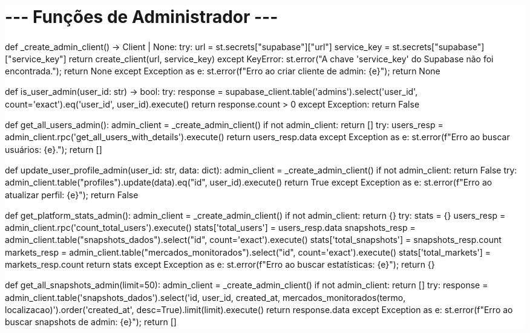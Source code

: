 # --- Funções de Administrador ---
def _create_admin_client() -> Client | None:
    try:
        url = st.secrets["supabase"]["url"]
        service_key = st.secrets["supabase"]["service_key"]
        return create_client(url, service_key)
    except KeyError: st.error("A chave 'service_key' do Supabase não foi encontrada."); return None
    except Exception as e: st.error(f"Erro ao criar cliente de admin: {e}"); return None

def is_user_admin(user_id: str) -> bool:
    try:
        response = supabase_client.table('admins').select('user_id', count='exact').eq('user_id', user_id).execute()
        return response.count > 0
    except Exception: return False

def get_all_users_admin():
    admin_client = _create_admin_client()
    if not admin_client: return []
    try:
        users_resp = admin_client.rpc('get_all_users_with_details').execute()
        return users_resp.data
    except Exception as e: st.error(f"Erro ao buscar usuários: {e}."); return []

def update_user_profile_admin(user_id: str, data: dict):
    admin_client = _create_admin_client()
    if not admin_client: return False
    try:
        admin_client.table("profiles").update(data).eq("id", user_id).execute()
        return True
    except Exception as e: st.error(f"Erro ao atualizar perfil: {e}"); return False

def get_platform_stats_admin():
    admin_client = _create_admin_client()
    if not admin_client: return {}
    try:
        stats = {}
        users_resp = admin_client.rpc('count_total_users').execute()
        stats['total_users'] = users_resp.data
        snapshots_resp = admin_client.table("snapshots_dados").select("id", count='exact').execute()
        stats['total_snapshots'] = snapshots_resp.count
        markets_resp = admin_client.table("mercados_monitorados").select("id", count='exact').execute()
        stats['total_markets'] = markets_resp.count
        return stats
    except Exception as e: st.error(f"Erro ao buscar estatísticas: {e}"); return {}
        
def get_all_snapshots_admin(limit=50):
    admin_client = _create_admin_client()
    if not admin_client: return []
    try:
        response = admin_client.table('snapshots_dados').select('id, user_id, created_at, mercados_monitorados(termo, localizacao)').order('created_at', desc=True).limit(limit).execute()
        return response.data
    except Exception as e: st.error(f"Erro ao buscar snapshots de admin: {e}"); return []
